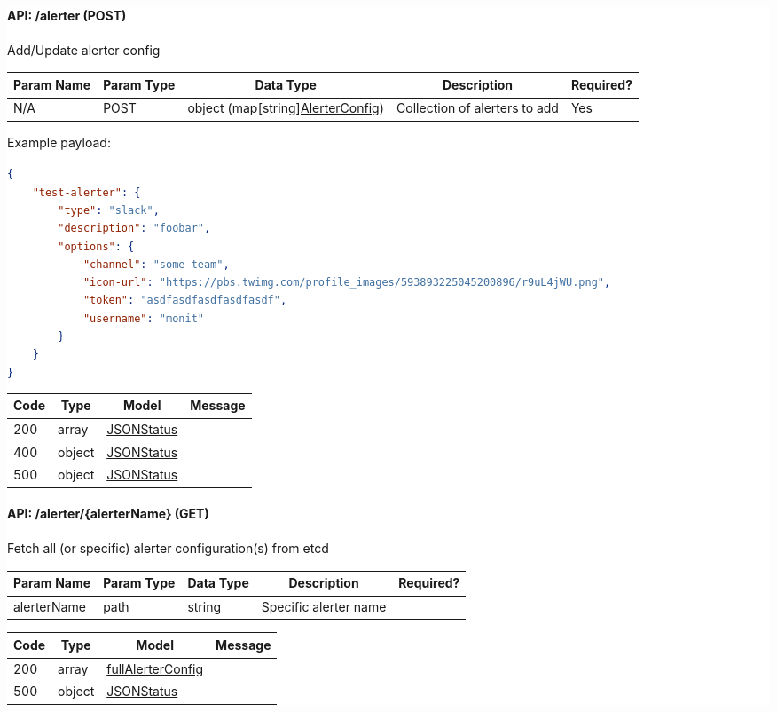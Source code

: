 <a name="Add Alerter Configuration"></a>

#### API: /alerter (POST)

Add/Update alerter config

| Param Name | Param Type | Data Type | Description | Required? |
|-----|-----|-----|-----|-----|
| N/A | POST | object (map[string][AlerterConfig](https://github.com/9corp/9volt/blob/master/docs/ALERTER_CONFIGS.md)) | Collection of alerters to add | Yes |


Example payload:
```json
{
	"test-alerter": {
		"type": "slack",
		"description": "foobar",
		"options": {
			"channel": "some-team",
			"icon-url": "https://pbs.twimg.com/profile_images/593893225045200896/r9uL4jWU.png",
			"token": "asdfasdfasdfasdfasdf",
			"username": "monit"
		}
	}
}
```


| Code | Type | Model | Message |
|-----|-----|-----|-----|
| 200 | array | [JSONStatus](#github.com.InVisionApp.rye.JSONStatus) |  |
| 400 | object | [JSONStatus](#github.com.InVisionApp.rye.JSONStatus) |  |
| 500 | object | [JSONStatus](#github.com.InVisionApp.rye.JSONStatus) |  |


<a name="Fetch Alerter Configuration"></a>

#### API: /alerter/\{alerterName\} (GET)


Fetch all (or specific) alerter configuration(s) from etcd


| Param Name | Param Type | Data Type | Description | Required? |
|-----|-----|-----|-----|-----|
| alerterName | path | string | Specific alerter name |  |


| Code | Type | Model | Message |
|-----|-----|-----|-----|
| 200 | array | [fullAlerterConfig](#github.com.9corp.9volt.api.fullAlerterConfig) |  |
| 500 | object | [JSONStatus](#github.com.InVisionApp.rye.JSONStatus) |  |

<a name="Delete existing alerter configuration"></a>
